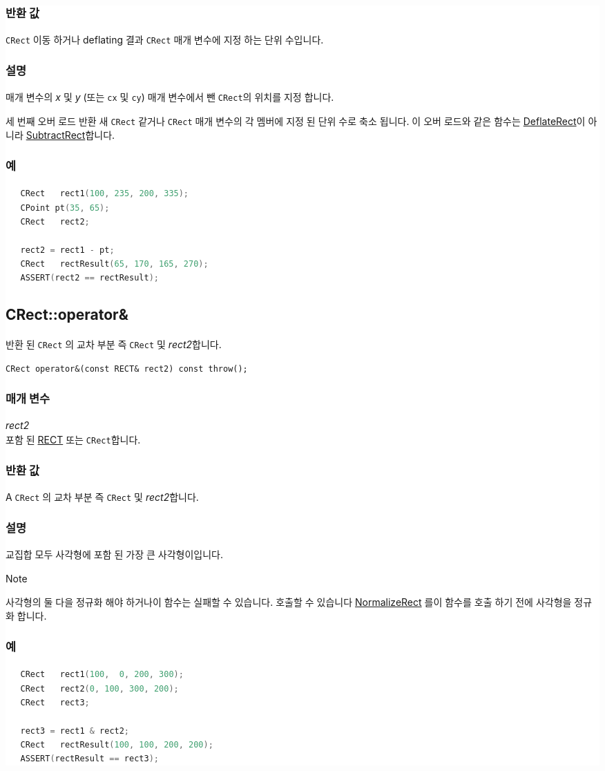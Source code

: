 ### <a name="return-value"></a>반환 값  
 `CRect` 이동 하거나 deflating 결과 `CRect` 매개 변수에 지정 하는 단위 수입니다.  
  
### <a name="remarks"></a>설명  
 매개 변수의 *x* 및 *y* (또는 `cx` 및 `cy`) 매개 변수에서 뺀 `CRect`의 위치를 지정 합니다.  
  
 세 번째 오버 로드 반환 새 `CRect` 같거나 `CRect` 매개 변수의 각 멤버에 지정 된 단위 수로 축소 됩니다. 이 오버 로드와 같은 함수는 [DeflateRect](#deflaterect)이 아니라 [SubtractRect](#subtractrect)합니다.  
  
### <a name="example"></a>예  
```cpp  
   CRect   rect1(100, 235, 200, 335);
   CPoint pt(35, 65);
   CRect   rect2;

   rect2 = rect1 - pt;
   CRect   rectResult(65, 170, 165, 270);
   ASSERT(rect2 == rectResult);   
```

  
##  <a name="operator_amp"></a>CRect::operator&amp;  
 반환 된 `CRect` 의 교차 부분 즉 `CRect` 및 *rect2*합니다.  
  
```  
CRect operator&(const RECT& rect2) const throw();
```  
  
### <a name="parameters"></a>매개 변수  
 *rect2*  
 포함 된 [RECT](../../mfc/reference/rect-structure1.md) 또는 `CRect`합니다.  
  
### <a name="return-value"></a>반환 값  
 A `CRect` 의 교차 부분 즉 `CRect` 및 *rect2*합니다.  
  
### <a name="remarks"></a>설명  
 교집합 모두 사각형에 포함 된 가장 큰 사각형이입니다.  
  
> [!NOTE]
>  사각형의 둘 다을 정규화 해야 하거나이 함수는 실패할 수 있습니다. 호출할 수 있습니다 [NormalizeRect](#normalizerect) 를이 함수를 호출 하기 전에 사각형을 정규화 합니다.  
  
### <a name="example"></a>예  
```cpp  
   CRect   rect1(100,  0, 200, 300);
   CRect   rect2(0, 100, 300, 200);
   CRect   rect3;

   rect3 = rect1 & rect2;
   CRect   rectResult(100, 100, 200, 200);
   ASSERT(rectResult == rect3);   
```

